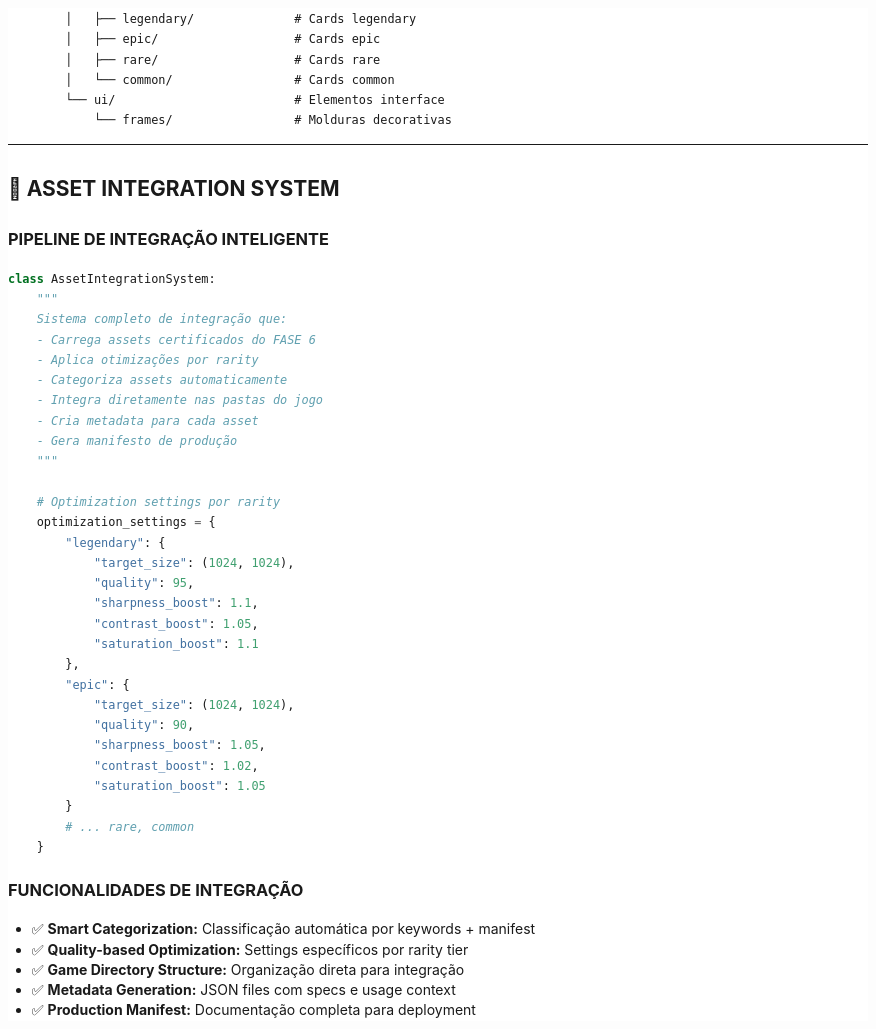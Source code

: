```
        │   ├── legendary/              # Cards legendary
        │   ├── epic/                   # Cards epic  
        │   ├── rare/                   # Cards rare
        │   └── common/                 # Cards common
        └── ui/                         # Elementos interface
            └── frames/                 # Molduras decorativas
```

---

## 🔗 ASSET INTEGRATION SYSTEM

### **PIPELINE DE INTEGRAÇÃO INTELIGENTE**
```python
class AssetIntegrationSystem:
    """
    Sistema completo de integração que:
    - Carrega assets certificados do FASE 6
    - Aplica otimizações por rarity
    - Categoriza assets automaticamente
    - Integra diretamente nas pastas do jogo
    - Cria metadata para cada asset
    - Gera manifesto de produção
    """
    
    # Optimization settings por rarity
    optimization_settings = {
        "legendary": {
            "target_size": (1024, 1024),
            "quality": 95,
            "sharpness_boost": 1.1,
            "contrast_boost": 1.05,
            "saturation_boost": 1.1
        },
        "epic": {
            "target_size": (1024, 1024), 
            "quality": 90,
            "sharpness_boost": 1.05,
            "contrast_boost": 1.02,
            "saturation_boost": 1.05
        }
        # ... rare, common
    }
```

### **FUNCIONALIDADES DE INTEGRAÇÃO**
- ✅ **Smart Categorization:** Classificação automática por keywords + manifest
- ✅ **Quality-based Optimization:** Settings específicos por rarity tier
- ✅ **Game Directory Structure:** Organização direta para integração
- ✅ **Metadata Generation:** JSON files com specs e usage context
- ✅ **Production Manifest:** Documentação completa para deployment
